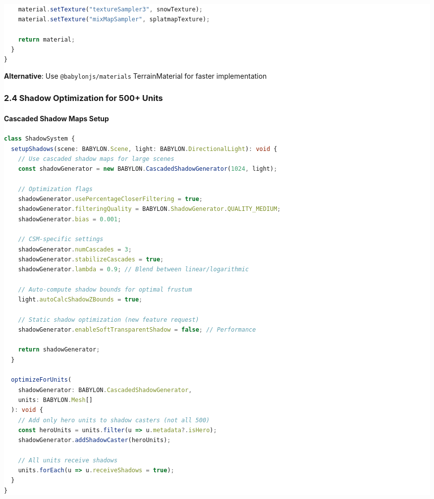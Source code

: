 ```typescript
    material.setTexture("textureSampler3", snowTexture);
    material.setTexture("mixMapSampler", splatmapTexture);

    return material;
  }
}
```

**Alternative**: Use `@babylonjs/materials` TerrainMaterial for faster implementation

### 2.4 Shadow Optimization for 500+ Units

#### Cascaded Shadow Maps Setup
```typescript
class ShadowSystem {
  setupShadows(scene: BABYLON.Scene, light: BABYLON.DirectionalLight): void {
    // Use cascaded shadow maps for large scenes
    const shadowGenerator = new BABYLON.CascadedShadowGenerator(1024, light);

    // Optimization flags
    shadowGenerator.usePercentageCloserFiltering = true;
    shadowGenerator.filteringQuality = BABYLON.ShadowGenerator.QUALITY_MEDIUM;
    shadowGenerator.bias = 0.001;

    // CSM-specific settings
    shadowGenerator.numCascades = 3;
    shadowGenerator.stabilizeCascades = true;
    shadowGenerator.lambda = 0.9; // Blend between linear/logarithmic

    // Auto-compute shadow bounds for optimal frustum
    light.autoCalcShadowZBounds = true;

    // Static shadow optimization (new feature request)
    shadowGenerator.enableSoftTransparentShadow = false; // Performance

    return shadowGenerator;
  }

  optimizeForUnits(
    shadowGenerator: BABYLON.CascadedShadowGenerator,
    units: BABYLON.Mesh[]
  ): void {
    // Add only hero units to shadow casters (not all 500)
    const heroUnits = units.filter(u => u.metadata?.isHero);
    shadowGenerator.addShadowCaster(heroUnits);

    // All units receive shadows
    units.forEach(u => u.receiveShadows = true);
  }
}
```
